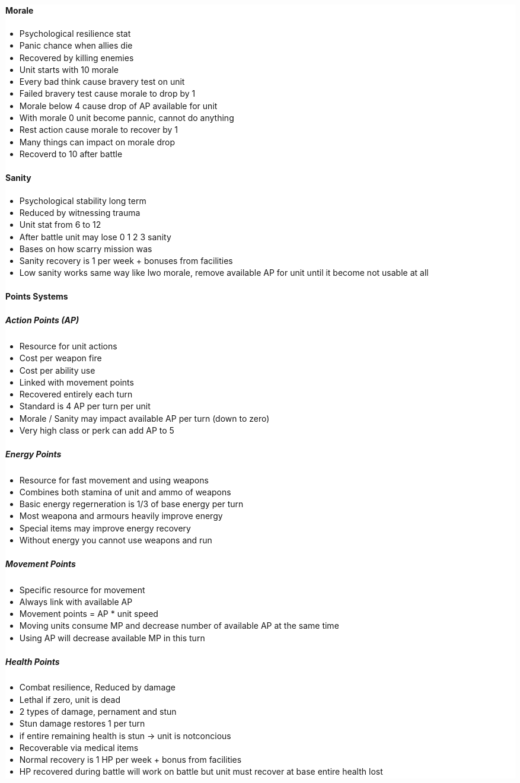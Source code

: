 #### Morale
- Psychological resilience stat
- Panic chance when allies die
- Recovered by killing enemies
- Unit starts with 10 morale
- Every bad think cause bravery test on unit
- Failed bravery test cause morale to drop by 1
- Morale below 4 cause drop of AP available for unit
- With morale 0 unit become pannic, cannot do anything
- Rest action cause morale to recover by 1
- Many things can impact on morale drop
- Recoverd to 10 after battle

#### Sanity
- Psychological stability long term
- Reduced by witnessing trauma
- Unit stat from 6 to 12
- After battle unit may lose 0 1 2 3 sanity 
- Bases on how scarry mission was
- Sanity recovery is 1 per week + bonuses from facilities
- Low sanity works same way like lwo morale, remove available AP for unit until it become not usable at all

#### Points Systems

##### Action Points (AP)
- Resource for unit actions
- Cost per weapon fire
- Cost per ability use
- Linked with movement points
- Recovered entirely each turn
- Standard is 4 AP per turn per unit
- Morale / Sanity may impact available AP per turn (down to zero)
- Very high class or perk can add AP to 5

##### Energy Points
- Resource for fast movement and using weapons
- Combines both stamina of unit and ammo of weapons
- Basic energy regerneration is 1/3 of base energy per turn
- Most weapona and armours heavily improve energy
- Special items may improve energy recovery 
- Without energy you cannot use weapons and run

##### Movement Points
- Specific resource for movement
- Always link with available AP
- Movement points = AP * unit speed
- Moving units consume MP and decrease number of available AP at the same time
- Using AP will decrease available MP in this turn

##### Health Points
- Combat resilience, Reduced by damage
- Lethal if zero, unit is dead
- 2 types of damage, pernament and stun
- Stun damage restores 1 per turn
- if entire remaining health is stun -> unit is notconcious
- Recoverable via medical items
- Normal recovery is 1 HP per week + bonus from facilities
- HP recovered during battle will work on battle but unit must recover at base entire health lost
